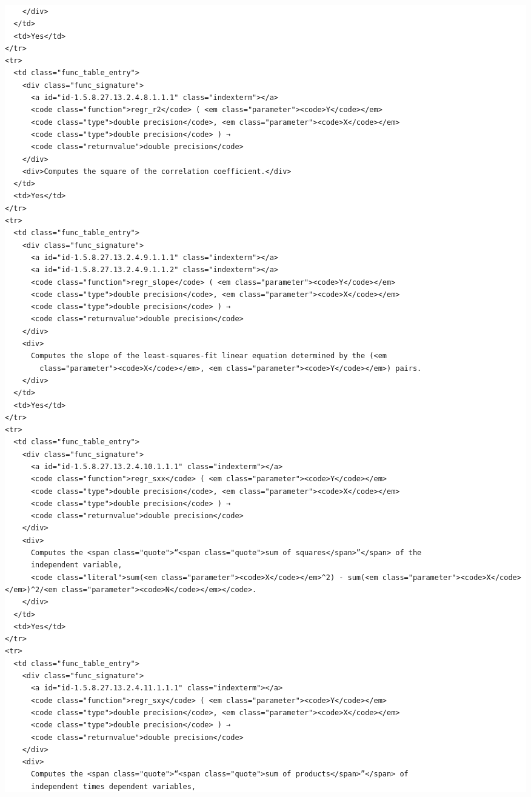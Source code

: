         </div>
      </td>
      <td>Yes</td>
    </tr>
    <tr>
      <td class="func_table_entry">
        <div class="func_signature">
          <a id="id-1.5.8.27.13.2.4.8.1.1.1" class="indexterm"></a>
          <code class="function">regr_r2</code> ( <em class="parameter"><code>Y</code></em>
          <code class="type">double precision</code>, <em class="parameter"><code>X</code></em>
          <code class="type">double precision</code> ) →
          <code class="returnvalue">double precision</code>
        </div>
        <div>Computes the square of the correlation coefficient.</div>
      </td>
      <td>Yes</td>
    </tr>
    <tr>
      <td class="func_table_entry">
        <div class="func_signature">
          <a id="id-1.5.8.27.13.2.4.9.1.1.1" class="indexterm"></a>
          <a id="id-1.5.8.27.13.2.4.9.1.1.2" class="indexterm"></a>
          <code class="function">regr_slope</code> ( <em class="parameter"><code>Y</code></em>
          <code class="type">double precision</code>, <em class="parameter"><code>X</code></em>
          <code class="type">double precision</code> ) →
          <code class="returnvalue">double precision</code>
        </div>
        <div>
          Computes the slope of the least-squares-fit linear equation determined by the (<em
            class="parameter"><code>X</code></em>, <em class="parameter"><code>Y</code></em>) pairs.
        </div>
      </td>
      <td>Yes</td>
    </tr>
    <tr>
      <td class="func_table_entry">
        <div class="func_signature">
          <a id="id-1.5.8.27.13.2.4.10.1.1.1" class="indexterm"></a>
          <code class="function">regr_sxx</code> ( <em class="parameter"><code>Y</code></em>
          <code class="type">double precision</code>, <em class="parameter"><code>X</code></em>
          <code class="type">double precision</code> ) →
          <code class="returnvalue">double precision</code>
        </div>
        <div>
          Computes the <span class="quote">“<span class="quote">sum of squares</span>”</span> of the
          independent variable,
          <code class="literal">sum(<em class="parameter"><code>X</code></em>^2) - sum(<em class="parameter"><code>X</code></em>)^2/<em class="parameter"><code>N</code></em></code>.
        </div>
      </td>
      <td>Yes</td>
    </tr>
    <tr>
      <td class="func_table_entry">
        <div class="func_signature">
          <a id="id-1.5.8.27.13.2.4.11.1.1.1" class="indexterm"></a>
          <code class="function">regr_sxy</code> ( <em class="parameter"><code>Y</code></em>
          <code class="type">double precision</code>, <em class="parameter"><code>X</code></em>
          <code class="type">double precision</code> ) →
          <code class="returnvalue">double precision</code>
        </div>
        <div>
          Computes the <span class="quote">“<span class="quote">sum of products</span>”</span> of
          independent times dependent variables,